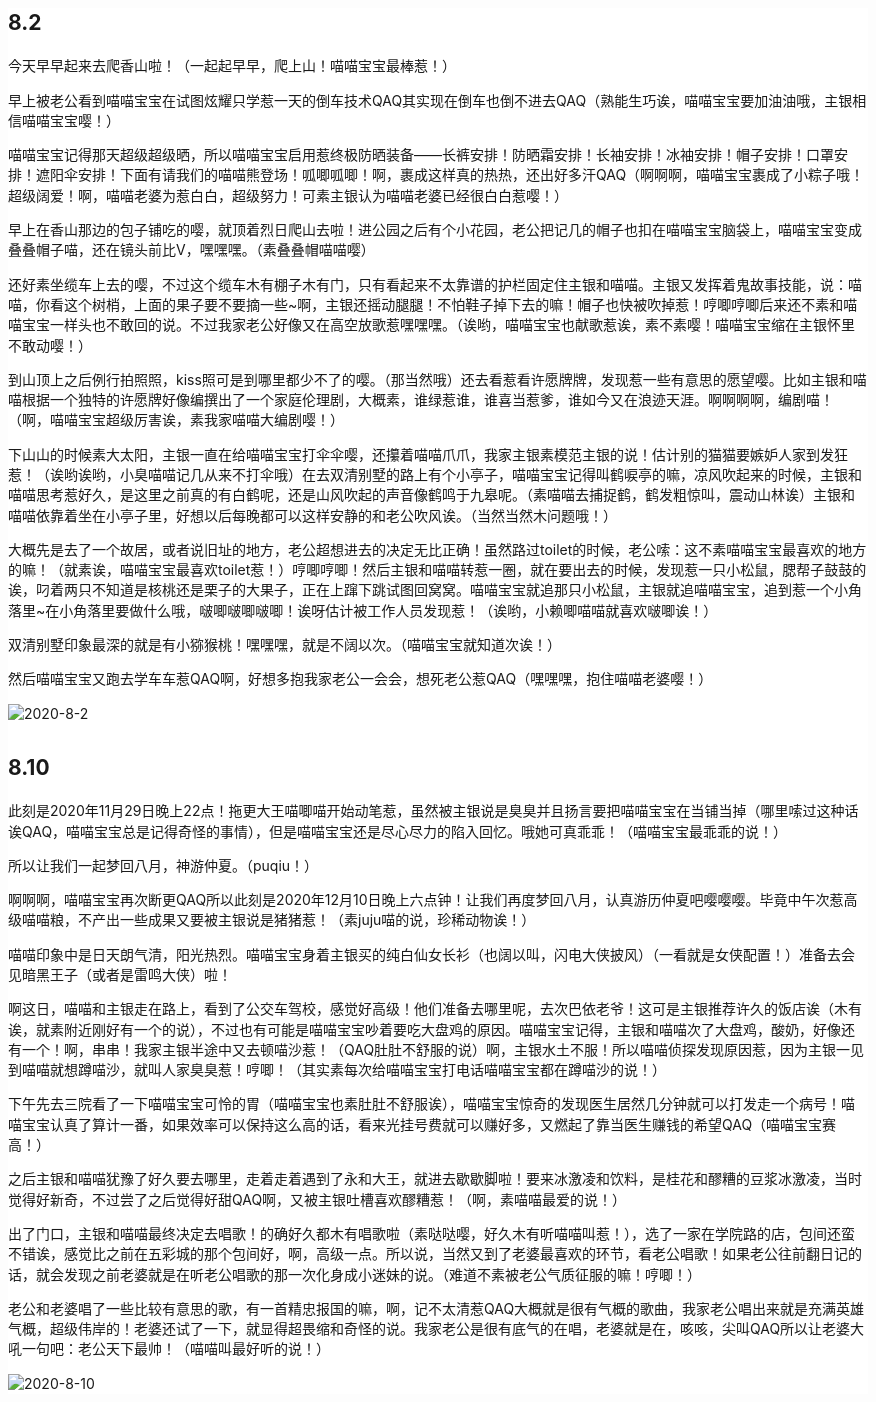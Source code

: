 

## 8.2

今天早早起来去爬香山啦！（一起起早早，爬上山！喵喵宝宝最棒惹！）

早上被老公看到喵喵宝宝在试图炫耀只学惹一天的倒车技术QAQ其实现在倒车也倒不进去QAQ（熟能生巧诶，喵喵宝宝要加油油哦，主银相信喵喵宝宝嘤！）

喵喵宝宝记得那天超级超级晒，所以喵喵宝宝启用惹终极防晒装备——长裤安排！防晒霜安排！长袖安排！冰袖安排！帽子安排！口罩安排！遮阳伞安排！下面有请我们的喵喵熊登场！呱唧呱唧！啊，裹成这样真的热热，还出好多汗QAQ（啊啊啊，喵喵宝宝裹成了小粽子哦！超级阔爱！啊，喵喵老婆为惹白白，超级努力！可素主银认为喵喵老婆已经很白白惹嘤！）

早上在香山那边的包子铺吃的嘤，就顶着烈日爬山去啦！进公园之后有个小花园，老公把记几的帽子也扣在喵喵宝宝脑袋上，喵喵宝宝变成叠叠帽子喵，还在镜头前比V，嘿嘿嘿。（素叠叠帽喵喵嘤）

还好素坐缆车上去的嘤，不过这个缆车木有棚子木有门，只有看起来不太靠谱的护栏固定住主银和喵喵。主银又发挥着鬼故事技能，说：喵喵，你看这个树梢，上面的果子要不要摘一些~啊，主银还摇动腿腿！不怕鞋子掉下去的嘛！帽子也快被吹掉惹！哼唧哼唧后来还不素和喵喵宝宝一样头也不敢回的说。不过我家老公好像又在高空放歌惹嘿嘿嘿。（诶哟，喵喵宝宝也献歌惹诶，素不素嘤！喵喵宝宝缩在主银怀里不敢动嘤！）

到山顶上之后例行拍照照，kiss照可是到哪里都少不了的嘤。（那当然哦）还去看惹看许愿牌牌，发现惹一些有意思的愿望嘤。比如主银和喵喵根据一个独特的许愿牌好像编撰出了一个家庭伦理剧，大概素，谁绿惹谁，谁喜当惹爹，谁如今又在浪迹天涯。啊啊啊啊，编剧喵！（啊，喵喵宝宝超级厉害诶，素我家喵喵大编剧嘤！）

下山山的时候素大太阳，主银一直在给喵喵宝宝打伞伞嘤，还攥着喵喵爪爪，我家主银素模范主银的说！估计别的猫猫要嫉妒人家到发狂惹！（诶哟诶哟，小臭喵喵记几从来不打伞哦）在去双清别墅的路上有个小亭子，喵喵宝宝记得叫鹤唳亭的嘛，凉风吹起来的时候，主银和喵喵思考惹好久，是这里之前真的有白鹤呢，还是山风吹起的声音像鹤鸣于九皋呢。（素喵喵去捕捉鹤，鹤发粗惊叫，震动山林诶）主银和喵喵依靠着坐在小亭子里，好想以后每晚都可以这样安静的和老公吹风诶。（当然当然木问题哦！）

大概先是去了一个故居，或者说旧址的地方，老公超想进去的决定无比正确！虽然路过toilet的时候，老公嗦：这不素喵喵宝宝最喜欢的地方的嘛！（就素诶，喵喵宝宝最喜欢toilet惹！）哼唧哼唧！然后主银和喵喵转惹一圈，就在要出去的时候，发现惹一只小松鼠，腮帮子鼓鼓的诶，叼着两只不知道是核桃还是栗子的大果子，正在上蹿下跳试图回窝窝。喵喵宝宝就追那只小松鼠，主银就追喵喵宝宝，追到惹一个小角落里~在小角落里要做什么哦，啵唧啵唧啵唧！诶呀估计被工作人员发现惹！（诶哟，小赖唧喵喵就喜欢啵唧诶！）

双清别墅印象最深的就是有小猕猴桃！嘿嘿嘿，就是不阔以次。（喵喵宝宝就知道次诶！）

然后喵喵宝宝又跑去学车车惹QAQ啊，好想多抱我家老公一会会，想死老公惹QAQ（嘿嘿嘿，抱住喵喵老婆嘤！）

![2020-8-2](https://raw.githubusercontent.com/littlewhiteJ/pictures/master/sweetHeart/2020-8-2.jpg)



## 8.10

此刻是2020年11月29日晚上22点！拖更大王喵唧喵开始动笔惹，虽然被主银说是臭臭并且扬言要把喵喵宝宝在当铺当掉（哪里嗦过这种话诶QAQ，喵喵宝宝总是记得奇怪的事情），但是喵喵宝宝还是尽心尽力的陷入回忆。哦她可真乖乖！（喵喵宝宝最乖乖的说！）

所以让我们一起梦回八月，神游仲夏。（puqiu！）

啊啊啊，喵喵宝宝再次断更QAQ所以此刻是2020年12月10日晚上六点钟！让我们再度梦回八月，认真游历仲夏吧嘤嘤嘤。毕竟中午次惹高级喵喵粮，不产出一些成果又要被主银说是猪猪惹！（素juju喵的说，珍稀动物诶！）

喵喵印象中是日天朗气清，阳光热烈。喵喵宝宝身着主银买的纯白仙女长衫（也阔以叫，闪电大侠披风）（一看就是女侠配置！）准备去会见暗黑王子（或者是雷鸣大侠）啦！

啊这日，喵喵和主银走在路上，看到了公交车驾校，感觉好高级！他们准备去哪里呢，去次巴依老爷！这可是主银推荐许久的饭店诶（木有诶，就素附近刚好有一个的说），不过也有可能是喵喵宝宝吵着要吃大盘鸡的原因。喵喵宝宝记得，主银和喵喵次了大盘鸡，酸奶，好像还有一个！啊，串串！我家主银半途中又去顿喵沙惹！（QAQ肚肚不舒服的说）啊，主银水土不服！所以喵喵侦探发现原因惹，因为主银一见到喵喵就想蹲喵沙，就叫人家臭臭惹！哼唧！（其实素每次给喵喵宝宝打电话喵喵宝宝都在蹲喵沙的说！）

下午先去三院看了一下喵喵宝宝可怜的胃（喵喵宝宝也素肚肚不舒服诶），喵喵宝宝惊奇的发现医生居然几分钟就可以打发走一个病号！喵喵宝宝认真了算计一番，如果效率可以保持这么高的话，看来光挂号费就可以赚好多，又燃起了靠当医生赚钱的希望QAQ（喵喵宝宝赛高！）

之后主银和喵喵犹豫了好久要去哪里，走着走着遇到了永和大王，就进去歇歇脚啦！要来冰激凌和饮料，是桂花和醪糟的豆浆冰激凌，当时觉得好新奇，不过尝了之后觉得好甜QAQ啊，又被主银吐槽喜欢醪糟惹！（啊，素喵喵最爱的说！）

出了门口，主银和喵喵最终决定去唱歌！的确好久都木有唱歌啦（素哒哒嘤，好久木有听喵喵叫惹！），选了一家在学院路的店，包间还蛮不错诶，感觉比之前在五彩城的那个包间好，啊，高级一点。所以说，当然又到了老婆最喜欢的环节，看老公唱歌！如果老公往前翻日记的话，就会发现之前老婆就是在听老公唱歌的那一次化身成小迷妹的说。（难道不素被老公气质征服的嘛！哼唧！）

老公和老婆唱了一些比较有意思的歌，有一首精忠报国的嘛，啊，记不太清惹QAQ大概就是很有气概的歌曲，我家老公唱出来就是充满英雄气概，超级伟岸的！老婆还试了一下，就显得超畏缩和奇怪的说。我家老公是很有底气的在唱，老婆就是在，咳咳，尖叫QAQ所以让老婆大吼一句吧：老公天下最帅！（喵喵叫最好听的说！）

![2020-8-10](https://raw.githubusercontent.com/littlewhiteJ/pictures/master/sweetHeart/2020-8-10.jpg)